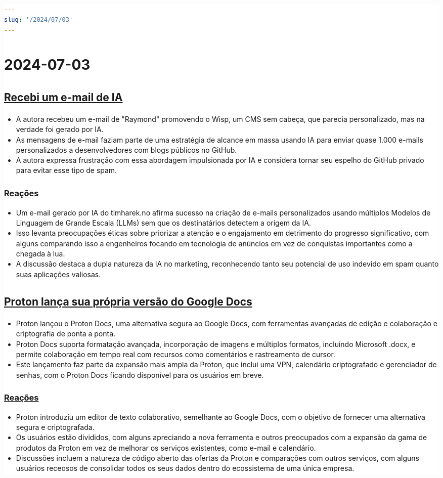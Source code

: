 ```yaml
---
slug: '/2024/07/03'
---
```


# 2024-07-03

## [Recebi um e-mail de IA](https://timharek.no/blog/i-received-an-ai-email)

- A autora recebeu um e-mail de "Raymond" promovendo o Wisp, um CMS sem cabeça, que parecia personalizado, mas na verdade foi gerado por IA.
- As mensagens de e-mail faziam parte de uma estratégia de alcance em massa usando IA para enviar quase 1.000 e-mails personalizados a desenvolvedores com blogs públicos no GitHub.
- A autora expressa frustração com essa abordagem impulsionada por IA e considera tornar seu espelho do GitHub privado para evitar esse tipo de spam.

### [Reações](https://news.ycombinator.com/item?id=40862865)

- Um e-mail gerado por IA do timharek.no afirma sucesso na criação de e-mails personalizados usando múltiplos Modelos de Linguagem de Grande Escala (LLMs) sem que os destinatários detectem a origem da IA.
- Isso levanta preocupações éticas sobre priorizar a atenção e o engajamento em detrimento do progresso significativo, com alguns comparando isso a engenheiros focando em tecnologia de anúncios em vez de conquistas importantes como a chegada à lua.
- A discussão destaca a dupla natureza da IA no marketing, reconhecendo tanto seu potencial de uso indevido em spam quanto suas aplicações valiosas.

## [Proton lança sua própria versão do Google Docs](https://www.engadget.com/proton-launches-its-own-version-of-google-docs-100044471.html)

- Proton lançou o Proton Docs, uma alternativa segura ao Google Docs, com ferramentas avançadas de edição e colaboração e criptografia de ponta a ponta.
- Proton Docs suporta formatação avançada, incorporação de imagens e múltiplos formatos, incluindo Microsoft .docx, e permite colaboração em tempo real com recursos como comentários e rastreamento de cursor.
- Este lançamento faz parte da expansão mais ampla da Proton, que inclui uma VPN, calendário criptografado e gerenciador de senhas, com o Proton Docs ficando disponível para os usuários em breve.

### [Reações](https://news.ycombinator.com/item?id=40864914)

- Proton introduziu um editor de texto colaborativo, semelhante ao Google Docs, com o objetivo de fornecer uma alternativa segura e criptografada.
- Os usuários estão divididos, com alguns apreciando a nova ferramenta e outros preocupados com a expansão da gama de produtos da Proton em vez de melhorar os serviços existentes, como e-mail e calendário.
- Discussões incluem a natureza de código aberto das ofertas da Proton e comparações com outros serviços, com alguns usuários receosos de consolidar todos os seus dados dentro do ecossistema de uma única empresa.
